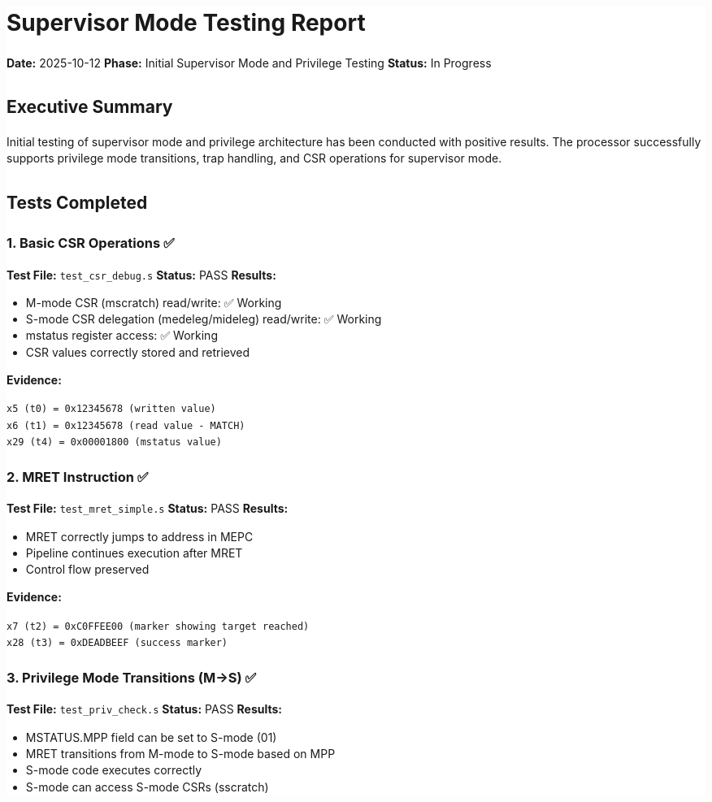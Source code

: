 # Supervisor Mode Testing Report

**Date:** 2025-10-12
**Phase:** Initial Supervisor Mode and Privilege Testing
**Status:** In Progress

## Executive Summary

Initial testing of supervisor mode and privilege architecture has been conducted with positive results. The processor successfully supports privilege mode transitions, trap handling, and CSR operations for supervisor mode.

## Tests Completed

### 1. Basic CSR Operations ✅

**Test File:** `test_csr_debug.s`
**Status:** PASS
**Results:**
- M-mode CSR (mscratch) read/write: ✅ Working
- S-mode CSR delegation (medeleg/mideleg) read/write: ✅ Working
- mstatus register access: ✅ Working
- CSR values correctly stored and retrieved

**Evidence:**
```
x5 (t0) = 0x12345678 (written value)
x6 (t1) = 0x12345678 (read value - MATCH)
x29 (t4) = 0x00001800 (mstatus value)
```

### 2. MRET Instruction ✅

**Test File:** `test_mret_simple.s`
**Status:** PASS
**Results:**
- MRET correctly jumps to address in MEPC
- Pipeline continues execution after MRET
- Control flow preserved

**Evidence:**
```
x7 (t2) = 0xC0FFEE00 (marker showing target reached)
x28 (t3) = 0xDEADBEEF (success marker)
```

### 3. Privilege Mode Transitions (M→S) ✅

**Test File:** `test_priv_check.s`
**Status:** PASS
**Results:**
- MSTATUS.MPP field can be set to S-mode (01)
- MRET transitions from M-mode to S-mode based on MPP
- S-mode code executes correctly
- S-mode can access S-mode CSRs (sscratch)
